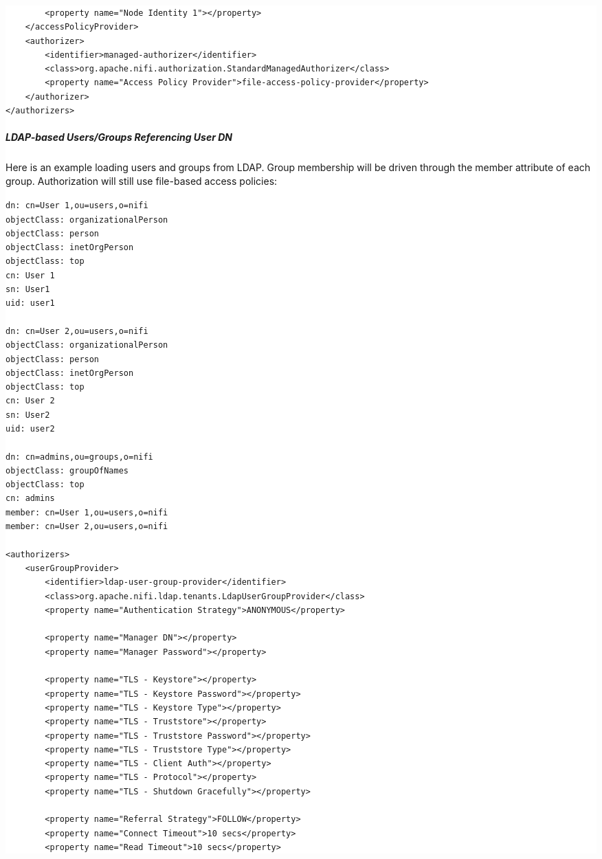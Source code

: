 ```
        <property name="Node Identity 1"></property>
    </accessPolicyProvider>
    <authorizer>
        <identifier>managed-authorizer</identifier>
        <class>org.apache.nifi.authorization.StandardManagedAuthorizer</class>
        <property name="Access Policy Provider">file-access-policy-provider</property>
    </authorizer>
</authorizers>
```

##### LDAP-based Users/Groups Referencing User DN

Here is an example loading users and groups from LDAP. Group membership will be driven through the member attribute of each group. Authorization will still use file-based access policies:

```
dn: cn=User 1,ou=users,o=nifi
objectClass: organizationalPerson
objectClass: person
objectClass: inetOrgPerson
objectClass: top
cn: User 1
sn: User1
uid: user1

dn: cn=User 2,ou=users,o=nifi
objectClass: organizationalPerson
objectClass: person
objectClass: inetOrgPerson
objectClass: top
cn: User 2
sn: User2
uid: user2

dn: cn=admins,ou=groups,o=nifi
objectClass: groupOfNames
objectClass: top
cn: admins
member: cn=User 1,ou=users,o=nifi
member: cn=User 2,ou=users,o=nifi

<authorizers>
    <userGroupProvider>
        <identifier>ldap-user-group-provider</identifier>
        <class>org.apache.nifi.ldap.tenants.LdapUserGroupProvider</class>
        <property name="Authentication Strategy">ANONYMOUS</property>

        <property name="Manager DN"></property>
        <property name="Manager Password"></property>

        <property name="TLS - Keystore"></property>
        <property name="TLS - Keystore Password"></property>
        <property name="TLS - Keystore Type"></property>
        <property name="TLS - Truststore"></property>
        <property name="TLS - Truststore Password"></property>
        <property name="TLS - Truststore Type"></property>
        <property name="TLS - Client Auth"></property>
        <property name="TLS - Protocol"></property>
        <property name="TLS - Shutdown Gracefully"></property>

        <property name="Referral Strategy">FOLLOW</property>
        <property name="Connect Timeout">10 secs</property>
        <property name="Read Timeout">10 secs</property>

```